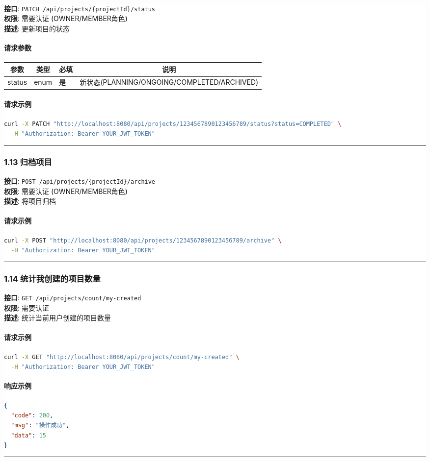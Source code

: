 **接口**: `PATCH /api/projects/{projectId}/status`  
**权限**: 需要认证 (OWNER/MEMBER角色)  
**描述**: 更新项目的状态

#### 请求参数

| 参数 | 类型 | 必填 | 说明 |
|------|------|------|------|
| status | enum | 是 | 新状态(PLANNING/ONGOING/COMPLETED/ARCHIVED) |

#### 请求示例

```bash
curl -X PATCH "http://localhost:8080/api/projects/1234567890123456789/status?status=COMPLETED" \
  -H "Authorization: Bearer YOUR_JWT_TOKEN"
```

---

### 1.13 归档项目

**接口**: `POST /api/projects/{projectId}/archive`  
**权限**: 需要认证 (OWNER/MEMBER角色)  
**描述**: 将项目归档

#### 请求示例

```bash
curl -X POST "http://localhost:8080/api/projects/1234567890123456789/archive" \
  -H "Authorization: Bearer YOUR_JWT_TOKEN"
```

---

### 1.14 统计我创建的项目数量

**接口**: `GET /api/projects/count/my-created`  
**权限**: 需要认证  
**描述**: 统计当前用户创建的项目数量

#### 请求示例

```bash
curl -X GET "http://localhost:8080/api/projects/count/my-created" \
  -H "Authorization: Bearer YOUR_JWT_TOKEN"
```

#### 响应示例

```json
{
  "code": 200,
  "msg": "操作成功",
  "data": 15
}
```

---